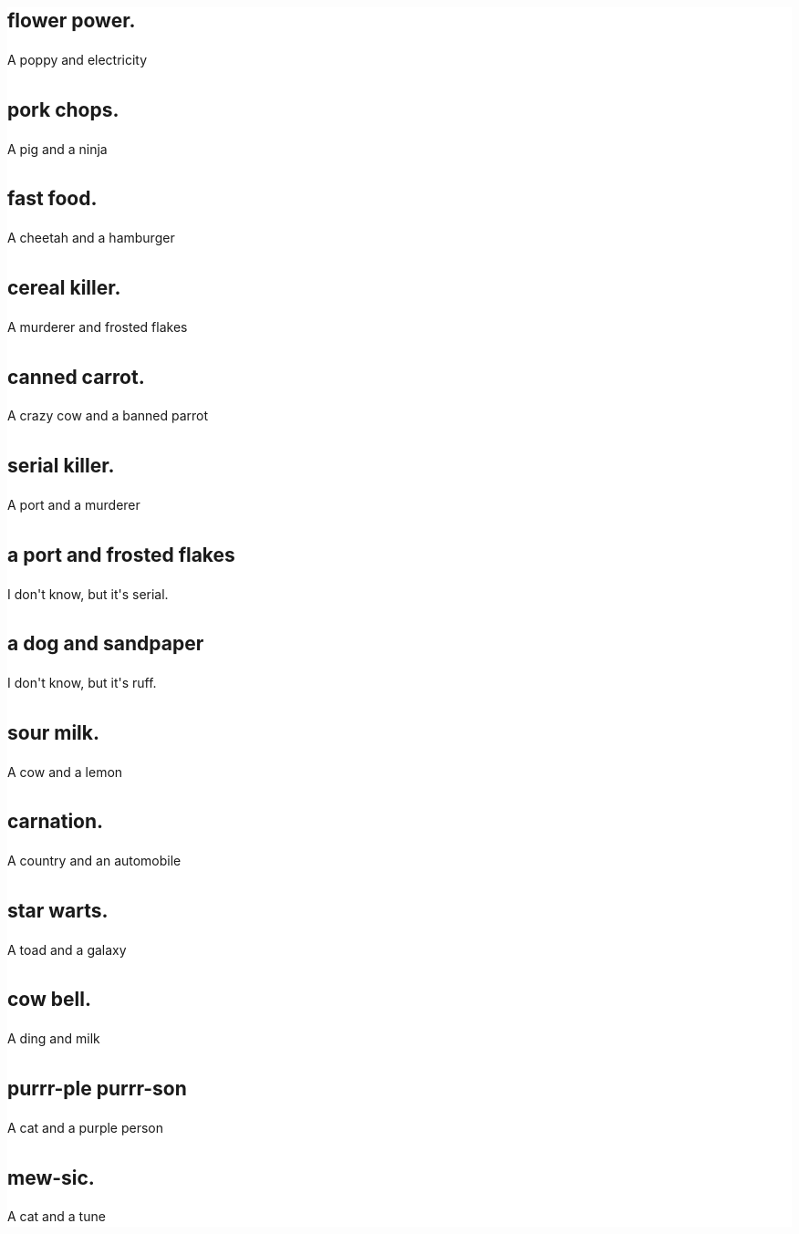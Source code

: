 ## flower power.
A poppy and electricity

## pork chops.
A pig and a ninja

## fast food.
A cheetah and a hamburger

## cereal killer.
A murderer and frosted flakes

## canned carrot.
A crazy cow and a banned parrot

## serial killer.
A port and a murderer

## a port and frosted flakes
I don't know, but it's serial.

## a dog and sandpaper
I don't know, but it's ruff.

## sour milk.
A cow and a lemon

## carnation.
A country and an automobile

## star warts.
A toad and a galaxy

## cow bell.
A ding and milk

## purrr-ple purrr-son
A cat and a purple person

## mew-sic.
A cat and a tune
